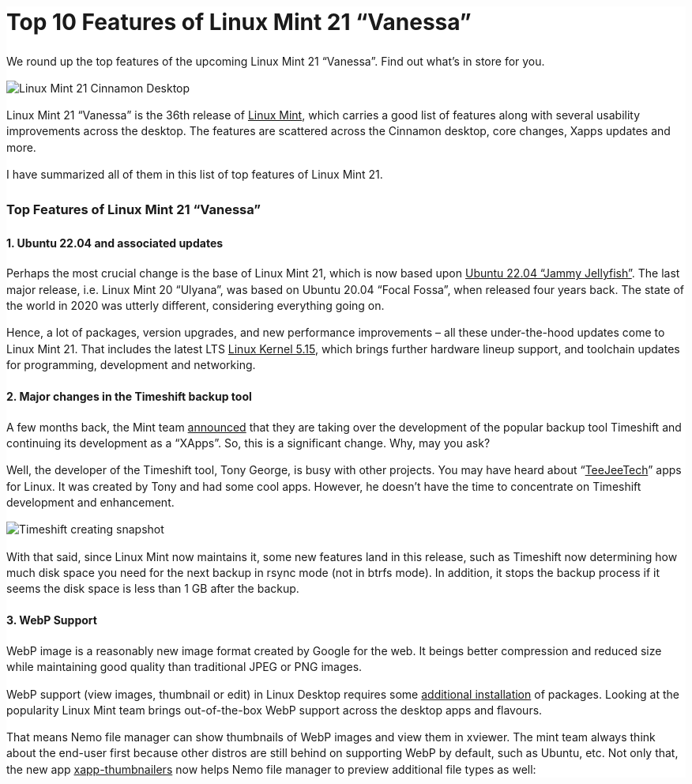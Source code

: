 [#]: subject: "Top 10 Features of Linux Mint 21 “Vanessa”"
[#]: via: "https://www.debugpoint.com/linux-mint-21-features/"
[#]: author: "Arindam https://www.debugpoint.com/author/admin1/"
[#]: collector: "lkxed"
[#]: translator: "robsean"
[#]: reviewer: " "
[#]: publisher: " "
[#]: url: " "

Top 10 Features of Linux Mint 21 “Vanessa”
======
We round up the top features of the upcoming Linux Mint 21 “Vanessa”. Find out what’s in store for you.

![Linux Mint 21 Cinnamon Desktop][1]

Linux Mint 21 “Vanessa” is the 36th release of [Linux Mint][2], which carries a good list of features along with several usability improvements across the desktop. The features are scattered across the Cinnamon desktop, core changes, Xapps updates and more.

I have summarized all of them in this list of top features of Linux Mint 21.

### Top Features of Linux Mint 21 “Vanessa”

#### 1. Ubuntu 22.04 and associated updates

Perhaps the most crucial change is the base of Linux Mint 21, which is now based upon [Ubuntu 22.04 “Jammy Jellyfish”][3]. The last major release, i.e. Linux Mint 20 “Ulyana”, was based on Ubuntu 20.04 “Focal Fossa”, when released four years back. The state of the world in 2020 was utterly different, considering everything going on.

Hence, a lot of packages, version upgrades, and new performance improvements – all these under-the-hood updates come to Linux Mint 21. That includes the latest LTS [Linux Kernel 5.15][4], which brings further hardware lineup support, and toolchain updates for programming, development and networking.

#### 2. Major changes in the Timeshift backup tool

A few months back, the Mint team [announced][5] that they are taking over the development of the popular backup tool Timeshift and continuing its development as a “XApps”. So, this is a significant change. Why, may you ask?

Well, the developer of the Timeshift tool, Tony George, is busy with other projects. You may have heard about “[TeeJeeTech][6]” apps for Linux. It was created by Tony and had some cool apps. However, he doesn’t have the time to concentrate on Timeshift development and enhancement.

![Timeshift creating snapshot][7]

With that said, since Linux Mint now maintains it, some new features land in this release, such as Timeshift now determining how much disk space you need for the next backup in rsync mode (not in btrfs mode). In addition, it stops the backup process if it seems the disk space is less than 1 GB after the backup.

#### 3. WebP Support

WebP image is a reasonably new image format created by Google for the web. It beings better compression and reduced size while maintaining good quality than traditional JPEG or PNG images.

WebP support (view images, thumbnail or edit) in Linux Desktop requires some [additional installation][8] of packages. Looking at the popularity Linux Mint team brings out-of-the-box WebP support across the desktop apps and flavours.

That means Nemo file manager can show thumbnails of WebP images and view them in xviewer. The mint team always think about the end-user first because other distros are still behind on supporting WebP by default, such as Ubuntu, etc. Not only that, the new app [xapp-thumbnailers][9] now helps Nemo file manager to preview additional file types as well:


[a]: https://www.debugpoint.com/author/admin1/
[b]: https://github.com/lkxed
[1]: https://www.debugpoint.com/wp-content/uploads/2022/07/Linux-Mint-21-Cinnamon-Desktop.jpg
[2]: https://www.debugpoint.com/linux-mint/
[3]: https://www.debugpoint.com/web-stories/ubuntu-22-04-review/
[4]: https://www.debugpoint.com/linux-kernel-5-15/
[5]: https://blog.linuxmint.com/?p=4323
[6]: https://teejeetech.com/
[7]: https://www.debugpoint.com/wp-content/uploads/2022/07/Timeshift-creating-snapshot.jpg
[8]: https://www.debugpoint.com/view-webp-ubuntu-linux/
[9]: https://github.com/linuxmint/xapp-thumbnailers
[10]: https://datatracker.ietf.org/doc/html/rfc8011
[11]: https://www.debugpoint.com/tag/linux-distro-review/
[12]: https://www.debugpoint.com/wp-content/uploads/2022/07/Effects-in-Linux-Mint-20.jpg
[13]: https://www.debugpoint.com/wp-content/uploads/2022/07/Effects-in-Linux-Mint-21.jpg
[14]: https://github.com/linuxmint/cinnamon-desktop/releases/tag/5.4.0
[15]: https://www.debugpoint.com/cinnamon-arch-linux-install/
[16]: https://www.debugpoint.com/gnome-classic-ubuntu-22-04/
[17]: https://askubuntu.com/questions/1404888/how-do-i-disable-the-systemd-oom-process-killer-in-ubuntu-22-04
[18]: https://www.freedesktop.org/software/systemd/man/systemd-oomd.service.html
[19]: https://debugpointnews.com/linux-mint-21-systemd-oom/
[20]: https://www.debugpoint.com/wp-content/uploads/2022/07/Systemd-OOMD-service-is-not-enabled.jpg
[21]: https://www.debugpoint.com/remove-firefox-snap-ubuntu/
[22]: https://www.debugpoint.com/wp-content/uploads/2022/07/Firefox-102-in-Linux-Mint-21-Exclusively-packaged-as-deb-executable.jpg
[23]: https://www.debugpoint.com/wp-content/uploads/2022/07/New-Wallpapers-in-Linux-Mint-21.jpg
[24]: https://github.com/linuxmint/mint21-beta/issues